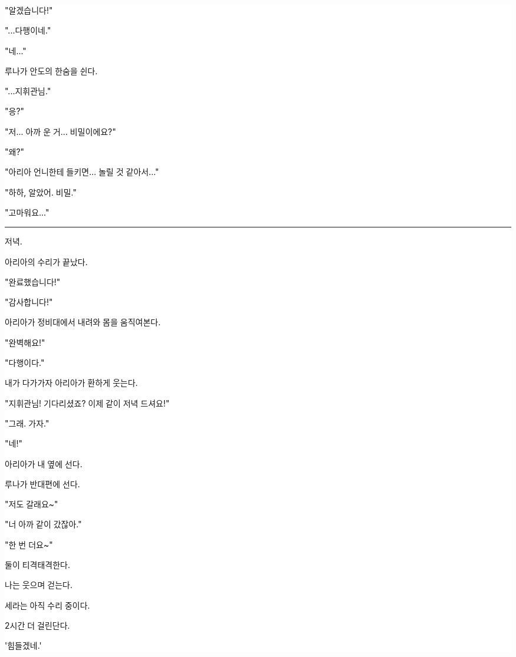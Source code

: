 "알겠습니다!"

"...다행이네."

"네..."

루나가 안도의 한숨을 쉰다.

"...지휘관님."

"응?"

"저... 아까 운 거... 비밀이에요?"

"왜?"

"아리아 언니한테 들키면... 놀릴 것 같아서..."

"하하, 알았어. 비밀."

"고마워요..."

***

저녁.

아리아의 수리가 끝났다.

"완료했습니다!"

"감사합니다!"

아리아가 정비대에서 내려와 몸을 움직여본다.

"완벽해요!"

"다행이다."

내가 다가가자 아리아가 환하게 웃는다.

"지휘관님! 기다리셨죠? 이제 같이 저녁 드셔요!"

"그래. 가자."

"네!"

아리아가 내 옆에 선다.

루나가 반대편에 선다.

"저도 갈래요~"

"너 아까 같이 갔잖아."

"한 번 더요~"

둘이 티격태격한다.

나는 웃으며 걷는다.

세라는 아직 수리 중이다.

2시간 더 걸린단다.

'힘들겠네.'
